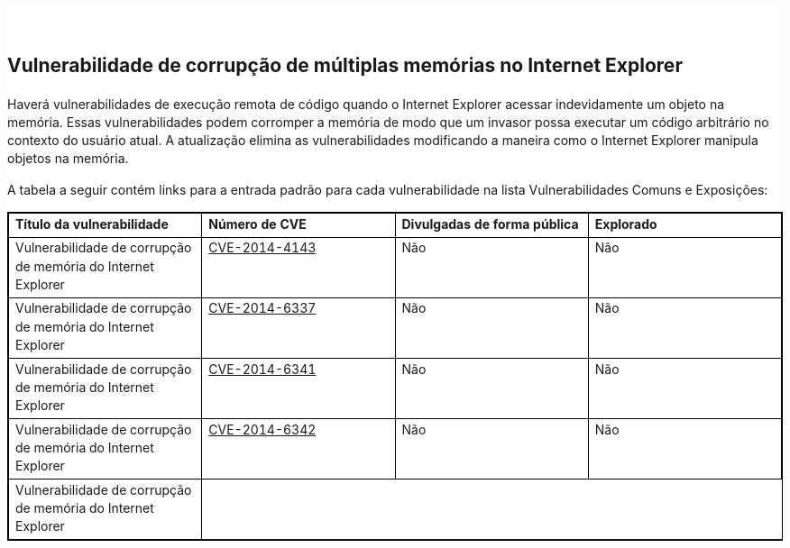  
  
Vulnerabilidade de corrupção de múltiplas memórias no Internet Explorer  
-----------------------------------------------------------------------
  

Haverá vulnerabilidades de execução remota de código quando o Internet Explorer acessar indevidamente um objeto na memória. Essas vulnerabilidades podem corromper a memória de modo que um invasor possa executar um código arbitrário no contexto do usuário atual. A atualização elimina as vulnerabilidades modificando a maneira como o Internet Explorer manipula objetos na memória.
  
A tabela a seguir contém links para a entrada padrão para cada vulnerabilidade na lista Vulnerabilidades Comuns e Exposições:

 
<p></p>

<table style="border:1px solid black;">
<colgroup>
<col width="25%" />
<col width="25%" />
<col width="25%" />
<col width="25%" />
</colgroup>
<tbody>
<tr class="odd">
<td style="border:1px solid black;"><strong>Título da vulnerabilidade</strong></td>
<td style="border:1px solid black;"><strong>Número de CVE</strong></td>
<td style="border:1px solid black;"><strong>Divulgadas de forma pública</strong></td>
<td style="border:1px solid black;"><strong>Explorado</strong></td>
</tr>
<tr class="even">
<td style="border:1px solid black;">Vulnerabilidade de corrupção de memória do Internet Explorer</td>
<td style="border:1px solid black;"><a href="http://www.cve.mitre.org/cgi-bin/cvename.cgi?name=cve-2014-4143">CVE-2014-4143</a></td>
<td style="border:1px solid black;">Não</td>
<td style="border:1px solid black;">Não</td>
</tr>
<tr class="odd">
<td style="border:1px solid black;">Vulnerabilidade de corrupção de memória do Internet Explorer</td>
<td style="border:1px solid black;"><a href="http://www.cve.mitre.org/cgi-bin/cvename.cgi?name=cve-2014-6337">CVE-2014-6337</a></td>
<td style="border:1px solid black;">Não</td>
<td style="border:1px solid black;">Não</td>
</tr>
<tr class="even">
<td style="border:1px solid black;">Vulnerabilidade de corrupção de memória do Internet Explorer</td>
<td style="border:1px solid black;"><a href="http://www.cve.mitre.org/cgi-bin/cvename.cgi?name=cve-2014-6341">CVE-2014-6341</a></td>
<td style="border:1px solid black;">Não</td>
<td style="border:1px solid black;">Não</td>
</tr>
<tr class="odd">
<td style="border:1px solid black;">Vulnerabilidade de corrupção de memória do Internet Explorer</td>
<td style="border:1px solid black;"><a href="http://www.cve.mitre.org/cgi-bin/cvename.cgi?name=cve-2014-6342">CVE-2014-6342</a></td>
<td style="border:1px solid black;">Não</td>
<td style="border:1px solid black;">Não</td>
</tr>
<tr class="even">
<td style="border:1px solid black;">Vulnerabilidade de corrupção de memória do Internet Explorer</td>